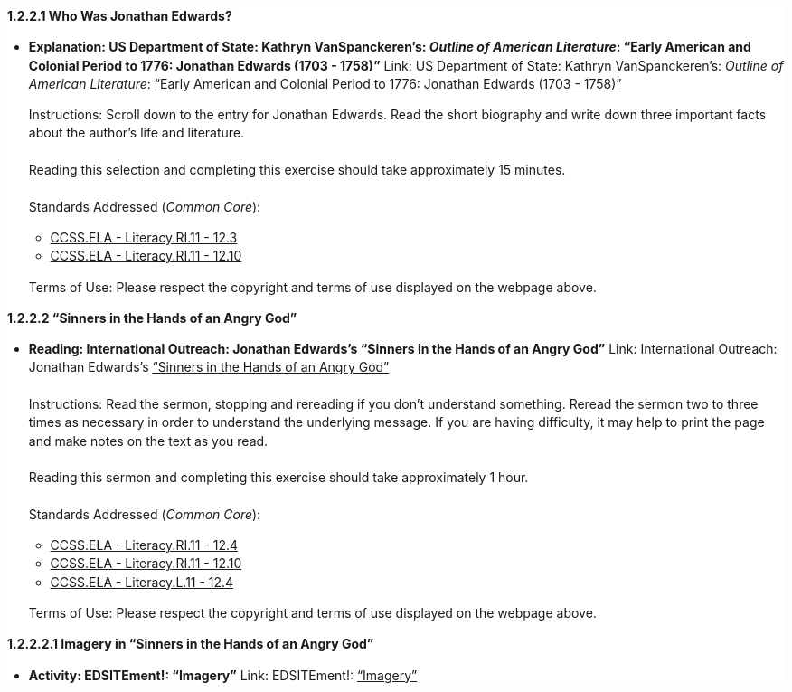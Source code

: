 **1.2.2.1 Who Was Jonathan Edwards?** <span id="1.2.2.1"></span> 
-   **Explanation: US Department of State: Kathryn VanSpanckeren’s:
    *Outline of American Literature*: “Early American and Colonial
    Period to 1776: Jonathan Edwards (1703 - 1758)”**
    Link: US Department of State: Kathryn VanSpanckeren’s: *Outline of
    American Literature*: [“Early American and Colonial Period to 1776:
    Jonathan Edwards (1703 -
    1758)”](http://www.america.gov/st/arts-english/2008/May/20080504215102eaifas0.427685.html)  
      
     Instructions: Scroll down to the entry for Jonathan Edwards. Read
    the short biography and write down three important facts about the
    author’s life and literature.  
        
     Reading this selection and completing this exercise should take
    approximately 15 minutes.  
        
     Standards Addressed (*Common Core*):  

    -   [CCSS.ELA - Literacy.RI.11 -
        12.3](http://www.corestandards.org/ELA-Literacy/RI/11-12/3)
    -   [CCSS.ELA - Literacy.RI.11 -
        12.10](http://www.corestandards.org/ELA-Literacy/RI/11-12/10)

    Terms of Use: Please respect the copyright and terms of use
    displayed on the webpage above.

**1.2.2.2 “Sinners in the Hands of an Angry God”** <span
id="1.2.2.2"></span> 
-   **Reading: International Outreach: Jonathan Edwards’s “Sinners in
    the Hands of an Angry God”**
    Link: International Outreach: Jonathan Edwards’s [“Sinners in the
    Hands of an Angry
    God”](http://www.jonathan-edwards.org/Sinners.html)  
        
     Instructions: Read the sermon, stopping and rereading if you don’t
    understand something. Reread the sermon two to three times as
    necessary in order to understand the underlying message. If you are
    having difficulty, it may help to print the page and make notes on
    the text as you read.  
        
     Reading this sermon and completing this exercise should take
    approximately 1 hour.  
        
     Standards Addressed (*Common Core*):  

    -   [CCSS.ELA - Literacy.RI.11 -
        12.4](http://www.corestandards.org/ELA-Literacy/RI/11-12/4)
    -   [CCSS.ELA - Literacy.RI.11 -
        12.10](http://www.corestandards.org/ELA-Literacy/RI/11-12/10)
    -   [CCSS.ELA - Literacy.L.11 -
        12.4](http://www.corestandards.org/ELA-Literacy/L/11-12/4)

    Terms of Use: Please respect the copyright and terms of use
    displayed on the webpage above.

**1.2.2.2.1 Imagery in “Sinners in the Hands of an Angry God”** <span
id="1.2.2.2.1"></span> 
-   **Activity: EDSITEment!: “Imagery”**
    Link: EDSITEment!:
    [“Imagery”](http://edsitement.neh.gov/literary-glossary-i-l#Imagery)  
      